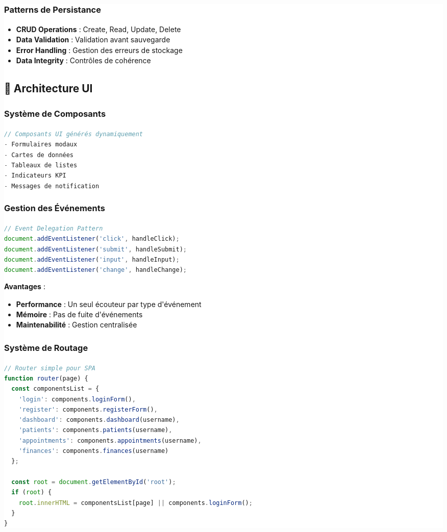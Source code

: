 ```javascript
```

### Patterns de Persistance
- **CRUD Operations** : Create, Read, Update, Delete
- **Data Validation** : Validation avant sauvegarde
- **Error Handling** : Gestion des erreurs de stockage
- **Data Integrity** : Contrôles de cohérence

## 🎨 Architecture UI

### Système de Composants
```javascript
// Composants UI générés dynamiquement
- Formulaires modaux
- Cartes de données
- Tableaux de listes
- Indicateurs KPI
- Messages de notification
```

### Gestion des Événements
```javascript
// Event Delegation Pattern
document.addEventListener('click', handleClick);
document.addEventListener('submit', handleSubmit);
document.addEventListener('input', handleInput);
document.addEventListener('change', handleChange);
```

**Avantages** :
- **Performance** : Un seul écouteur par type d'événement
- **Mémoire** : Pas de fuite d'événements
- **Maintenabilité** : Gestion centralisée

### Système de Routage
```javascript
// Router simple pour SPA
function router(page) {
  const componentsList = {
    'login': components.loginForm(),
    'register': components.registerForm(),
    'dashboard': components.dashboard(username),
    'patients': components.patients(username),
    'appointments': components.appointments(username),
    'finances': components.finances(username)
  };
  
  const root = document.getElementById('root');
  if (root) {
    root.innerHTML = componentsList[page] || components.loginForm();
  }
}
```
